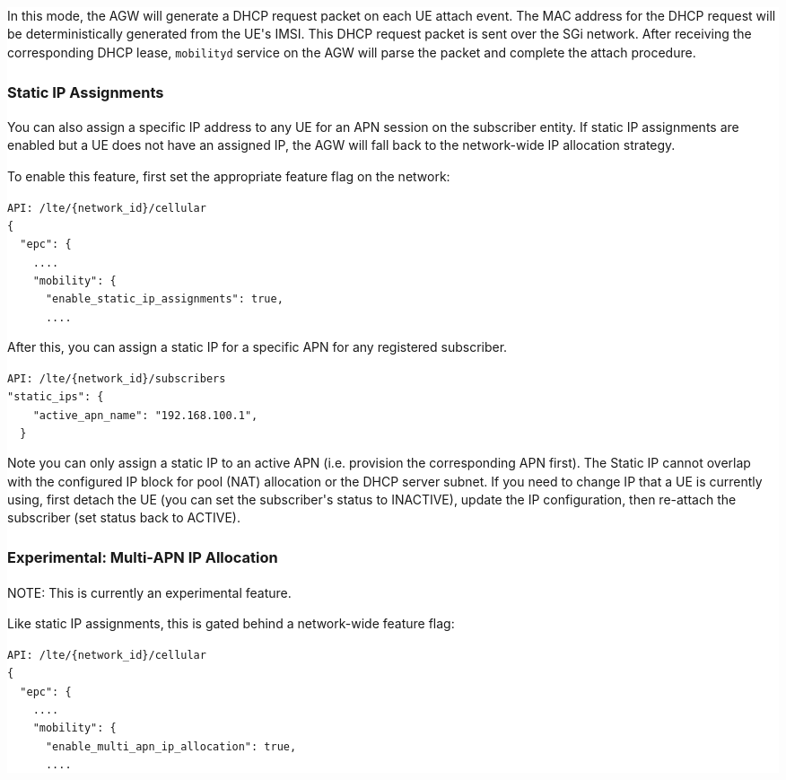 In this mode, the AGW will generate a DHCP request packet on each UE attach
event. The MAC address for the DHCP request will be deterministically generated
from the UE's IMSI. This DHCP request packet is sent over the SGi network.
After receiving the corresponding DHCP lease, `mobilityd` service on the AGW
will parse the packet and complete the attach procedure.

### Static IP Assignments

You can also assign a specific IP address to any UE for an APN session on the
subscriber entity. If static IP assignments are enabled but a UE does not have
an assigned IP, the AGW will fall back to the network-wide IP allocation
strategy.

To enable this feature, first set the appropriate feature flag on the network:

```
API: /lte/{network_id}/cellular
{
  "epc": {
    ....
    "mobility": {
      "enable_static_ip_assignments": true,
      ....
```

After this, you can assign a static IP for a specific APN for any registered
subscriber.

````
API: /lte/{network_id}/subscribers
"static_ips": {
    "active_apn_name": "192.168.100.1",
  }
````

Note you can only assign a static IP to an active APN (i.e. provision the
corresponding APN first). The Static IP cannot overlap with the configured
IP block for pool (NAT) allocation or the DHCP server subnet.
If you need to change IP that a UE is currently using, first detach the UE
(you can set the subscriber's status to INACTIVE), update the IP configuration,
then re-attach the subscriber (set status back to ACTIVE).

### Experimental: Multi-APN IP Allocation

NOTE: This is currently an experimental feature.

Like static IP assignments, this is gated behind a network-wide feature flag:

```
API: /lte/{network_id}/cellular
{
  "epc": {
    ....
    "mobility": {
      "enable_multi_apn_ip_allocation": true,
      ....
```
